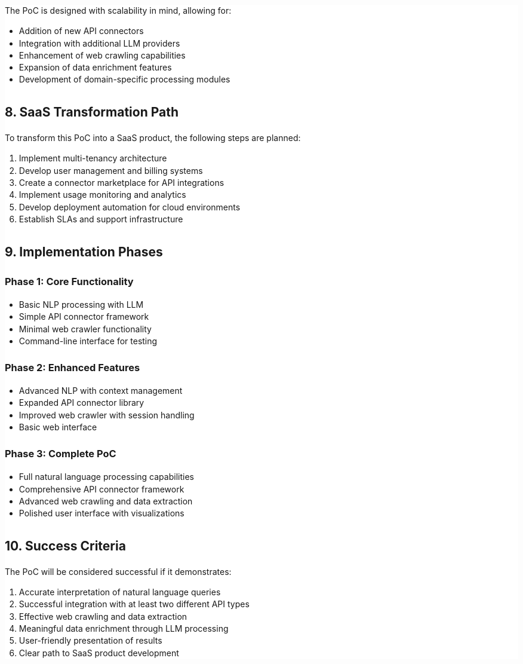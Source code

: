 The PoC is designed with scalability in mind, allowing for:

- Addition of new API connectors
- Integration with additional LLM providers
- Enhancement of web crawling capabilities
- Expansion of data enrichment features
- Development of domain-specific processing modules

## 8. SaaS Transformation Path

To transform this PoC into a SaaS product, the following steps are planned:

1. Implement multi-tenancy architecture
2. Develop user management and billing systems
3. Create a connector marketplace for API integrations
4. Implement usage monitoring and analytics
5. Develop deployment automation for cloud environments
6. Establish SLAs and support infrastructure

## 9. Implementation Phases

### Phase 1: Core Functionality
- Basic NLP processing with LLM
- Simple API connector framework
- Minimal web crawler functionality
- Command-line interface for testing

### Phase 2: Enhanced Features
- Advanced NLP with context management
- Expanded API connector library
- Improved web crawler with session handling
- Basic web interface

### Phase 3: Complete PoC
- Full natural language processing capabilities
- Comprehensive API connector framework
- Advanced web crawling and data extraction
- Polished user interface with visualizations

## 10. Success Criteria

The PoC will be considered successful if it demonstrates:

1. Accurate interpretation of natural language queries
2. Successful integration with at least two different API types
3. Effective web crawling and data extraction
4. Meaningful data enrichment through LLM processing
5. User-friendly presentation of results
6. Clear path to SaaS product development
